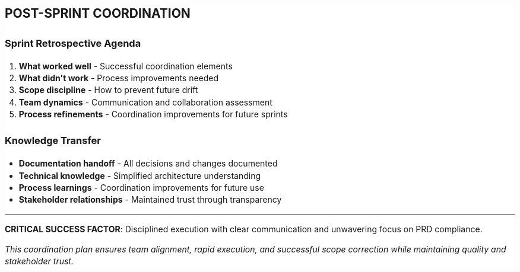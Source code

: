 
## POST-SPRINT COORDINATION

### Sprint Retrospective Agenda
1. **What worked well** - Successful coordination elements
2. **What didn't work** - Process improvements needed
3. **Scope discipline** - How to prevent future drift
4. **Team dynamics** - Communication and collaboration assessment
5. **Process refinements** - Coordination improvements for future sprints

### Knowledge Transfer
- **Documentation handoff** - All decisions and changes documented
- **Technical knowledge** - Simplified architecture understanding
- **Process learnings** - Coordination improvements for future use
- **Stakeholder relationships** - Maintained trust through transparency

---

**CRITICAL SUCCESS FACTOR**: Disciplined execution with clear communication and unwavering focus on PRD compliance.

*This coordination plan ensures team alignment, rapid execution, and successful scope correction while maintaining quality and stakeholder trust.*